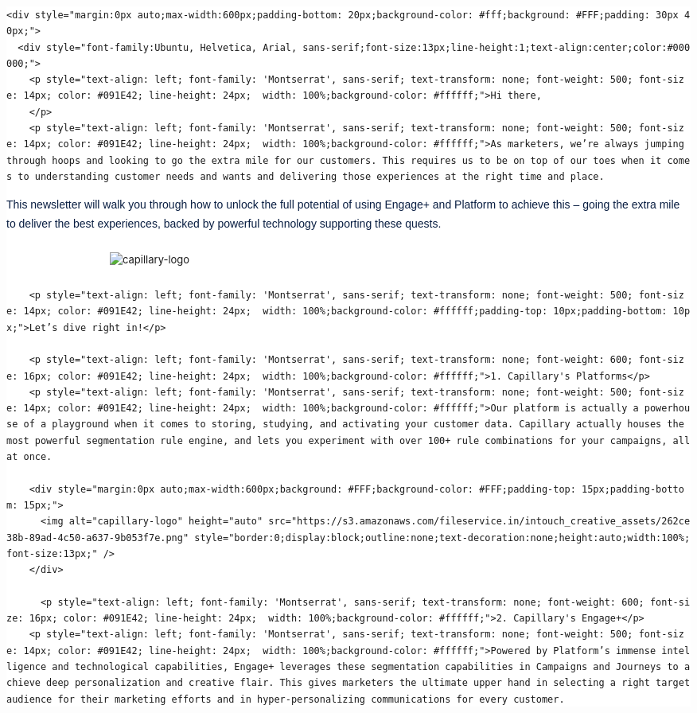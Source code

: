 

    <div style="margin:0px auto;max-width:600px;padding-bottom: 20px;background-color: #fff;background: #FFF;padding: 30px 40px;">
      <div style="font-family:Ubuntu, Helvetica, Arial, sans-serif;font-size:13px;line-height:1;text-align:center;color:#000000;">
        <p style="text-align: left; font-family: 'Montserrat', sans-serif; text-transform: none; font-weight: 500; font-size: 14px; color: #091E42; line-height: 24px;  width: 100%;background-color: #ffffff;">Hi there,
        </p>
        <p style="text-align: left; font-family: 'Montserrat', sans-serif; text-transform: none; font-weight: 500; font-size: 14px; color: #091E42; line-height: 24px;  width: 100%;background-color: #ffffff;">As marketers, we’re always jumping through hoops and looking to go the extra mile for our customers. This requires us to be on top of our toes when it comes to understanding customer needs and wants and delivering those experiences at the right time and place.
 </p>
 <p style="text-align: left; font-family: 'Montserrat', sans-serif; text-transform: none; font-weight: 500; font-size: 14px; color: #091E42; line-height: 24px;  width: 100%;background-color: #ffffff;">This newsletter will walk you through how to unlock the full potential of using Engage+ and Platform to achieve this – going the extra mile to deliver the best experiences, backed by powerful technology supporting these quests.
 </p>
   <div style="margin:0px auto;max-width:600px;background: #FFF;background-color: #FFF;padding-top: 10px;padding-bottom: 10px;">
          <img alt="capillary-logo" height="auto" src="https://s3.amazonaws.com/fileservice.in/intouch_creative_assets/a112feef-15f4-40af-a72f-7c92aaa4.png" style="border:0;display:block;outline:none;text-decoration:none;height:auto;width:100%;font-size:13px;" />
        </div>
      

        <p style="text-align: left; font-family: 'Montserrat', sans-serif; text-transform: none; font-weight: 500; font-size: 14px; color: #091E42; line-height: 24px;  width: 100%;background-color: #ffffff;padding-top: 10px;padding-bottom: 10px;">Let’s dive right in!</p>

        <p style="text-align: left; font-family: 'Montserrat', sans-serif; text-transform: none; font-weight: 600; font-size: 16px; color: #091E42; line-height: 24px;  width: 100%;background-color: #ffffff;">1. Capillary's Platforms</p>
        <p style="text-align: left; font-family: 'Montserrat', sans-serif; text-transform: none; font-weight: 500; font-size: 14px; color: #091E42; line-height: 24px;  width: 100%;background-color: #ffffff;">Our platform is actually a powerhouse of a playground when it comes to storing, studying, and activating your customer data. Capillary actually houses the most powerful segmentation rule engine, and lets you experiment with over 100+ rule combinations for your campaigns, all at once. 

        <div style="margin:0px auto;max-width:600px;background: #FFF;background-color: #FFF;padding-top: 15px;padding-bottom: 15px;">
          <img alt="capillary-logo" height="auto" src="https://s3.amazonaws.com/fileservice.in/intouch_creative_assets/262ce38b-89ad-4c50-a637-9b053f7e.png" style="border:0;display:block;outline:none;text-decoration:none;height:auto;width:100%;font-size:13px;" />
        </div>

          <p style="text-align: left; font-family: 'Montserrat', sans-serif; text-transform: none; font-weight: 600; font-size: 16px; color: #091E42; line-height: 24px;  width: 100%;background-color: #ffffff;">2. Capillary's Engage+</p>
        <p style="text-align: left; font-family: 'Montserrat', sans-serif; text-transform: none; font-weight: 500; font-size: 14px; color: #091E42; line-height: 24px;  width: 100%;background-color: #ffffff;">Powered by Platform’s immense intelligence and technological capabilities, Engage+ leverages these segmentation capabilities in Campaigns and Journeys to achieve deep personalization and creative flair. This gives marketers the ultimate upper hand in selecting a right target audience for their marketing efforts and in hyper-personalizing communications for every customer. 
